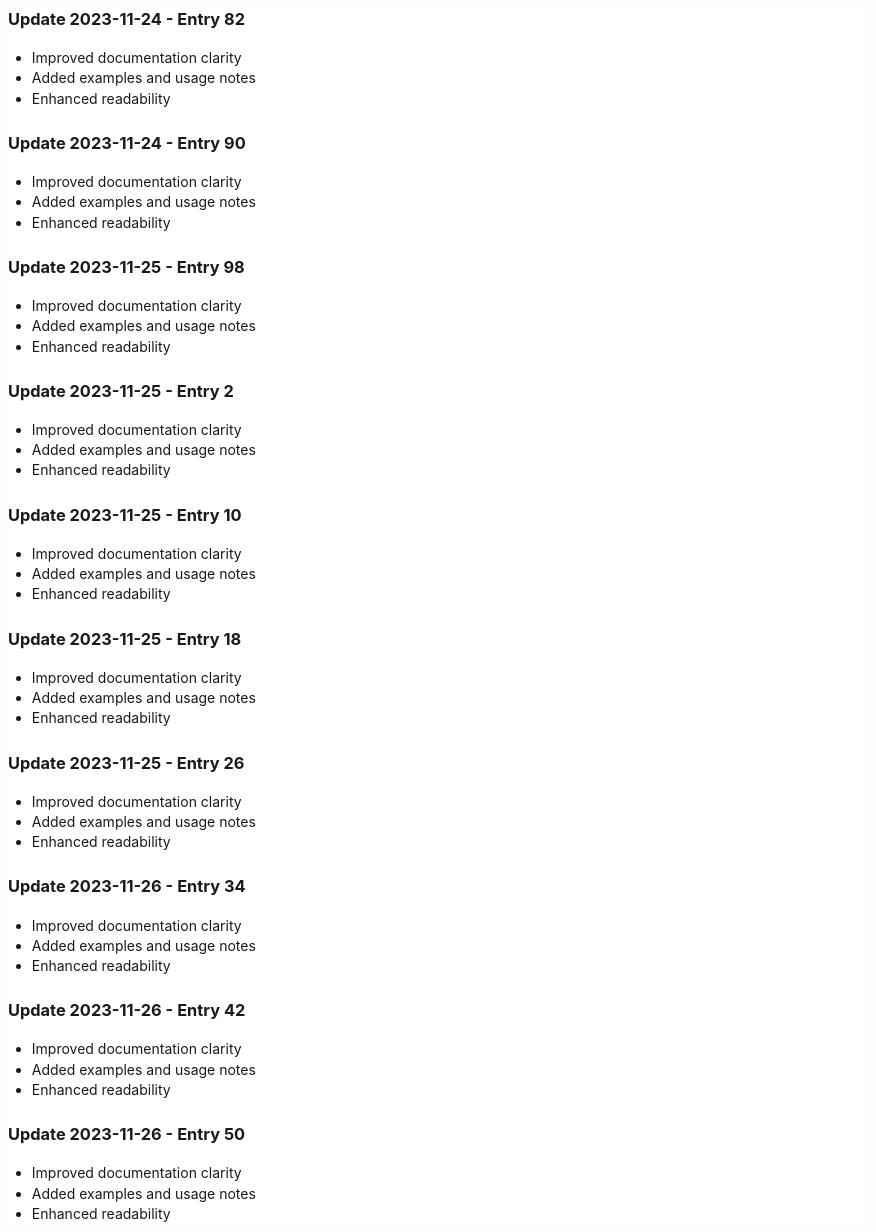 ### Update 2023-11-24 - Entry 82
- Improved documentation clarity
- Added examples and usage notes
- Enhanced readability

### Update 2023-11-24 - Entry 90
- Improved documentation clarity
- Added examples and usage notes
- Enhanced readability

### Update 2023-11-25 - Entry 98
- Improved documentation clarity
- Added examples and usage notes
- Enhanced readability

### Update 2023-11-25 - Entry 2
- Improved documentation clarity
- Added examples and usage notes
- Enhanced readability

### Update 2023-11-25 - Entry 10
- Improved documentation clarity
- Added examples and usage notes
- Enhanced readability

### Update 2023-11-25 - Entry 18
- Improved documentation clarity
- Added examples and usage notes
- Enhanced readability

### Update 2023-11-25 - Entry 26
- Improved documentation clarity
- Added examples and usage notes
- Enhanced readability

### Update 2023-11-26 - Entry 34
- Improved documentation clarity
- Added examples and usage notes
- Enhanced readability

### Update 2023-11-26 - Entry 42
- Improved documentation clarity
- Added examples and usage notes
- Enhanced readability

### Update 2023-11-26 - Entry 50
- Improved documentation clarity
- Added examples and usage notes
- Enhanced readability
